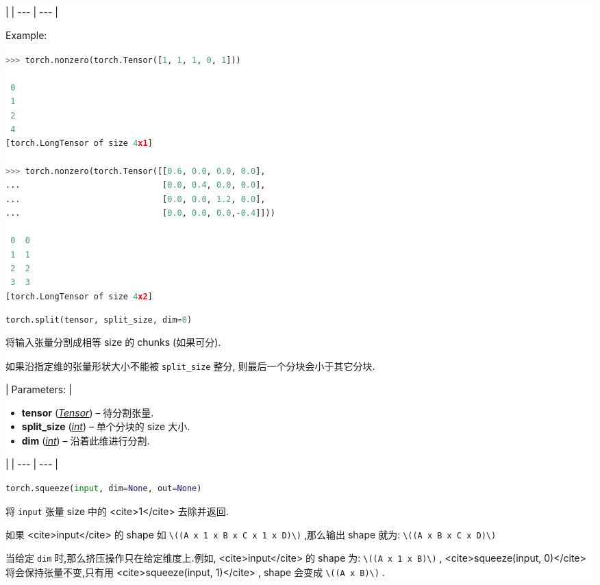  |
| --- | --- |

Example:

```py
>>> torch.nonzero(torch.Tensor([1, 1, 1, 0, 1]))

 0
 1
 2
 4
[torch.LongTensor of size 4x1]

>>> torch.nonzero(torch.Tensor([[0.6, 0.0, 0.0, 0.0],
...                             [0.0, 0.4, 0.0, 0.0],
...                             [0.0, 0.0, 1.2, 0.0],
...                             [0.0, 0.0, 0.0,-0.4]]))

 0  0
 1  1
 2  2
 3  3
[torch.LongTensor of size 4x2]

```

```py
torch.split(tensor, split_size, dim=0)
```

将输入张量分割成相等 size 的 chunks (如果可分).

如果沿指定维的张量形状大小不能被 `split_size` 整分, 则最后一个分块会小于其它分块.

| Parameters: | 

*   **tensor** ([_Tensor_](tensors.html#torch.Tensor "torch.Tensor")) – 待分割张量.
*   **split_size** ([_int_](https://docs.python.org/3/library/functions.html#int "(in Python v3.6)")) – 单个分块的 size 大小.
*   **dim** ([_int_](https://docs.python.org/3/library/functions.html#int "(in Python v3.6)")) – 沿着此维进行分割.

 |
| --- | --- |

```py
torch.squeeze(input, dim=None, out=None)
```

将 `input` 张量 size 中的 &lt;cite&gt;1&lt;/cite&gt; 去除并返回.

如果 &lt;cite&gt;input&lt;/cite&gt; 的 shape 如 `\((A x 1 x B x C x 1 x D)\)` ,那么输出 shape 就为: `\((A x B x C x D)\)`

当给定 `dim` 时,那么挤压操作只在给定维度上.例如, &lt;cite&gt;input&lt;/cite&gt; 的 shape 为: `\((A x 1 x B)\)` , &lt;cite&gt;squeeze(input, 0)&lt;/cite&gt; 将会保持张量不变,只有用 &lt;cite&gt;squeeze(input, 1)&lt;/cite&gt; , shape 会变成 `\((A x B)\)` .
